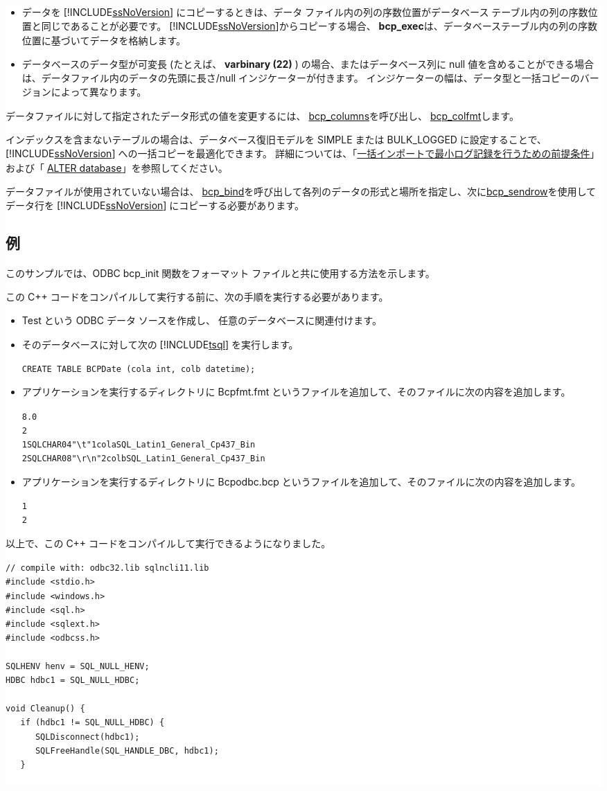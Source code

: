 -   データを [!INCLUDE[ssNoVersion](../../includes/ssnoversion-md.md)] にコピーするときは、データ ファイル内の列の序数位置がデータベース テーブル内の列の序数位置と同じであることが必要です。 [!INCLUDE[ssNoVersion](../../includes/ssnoversion-md.md)]からコピーする場合、 **bcp_exec**は、データベーステーブル内の列の序数位置に基づいてデータを格納します。  
  
-   データベースのデータ型が可変長 (たとえば、 **varbinary (22)** ) の場合、またはデータベース列に null 値を含めることができる場合は、データファイル内のデータの先頭に長さ/null インジケーターが付きます。 インジケーターの幅は、データ型と一括コピーのバージョンによって異なります。  
  
 データファイルに対して指定されたデータ形式の値を変更するには、 [bcp_columns](../../relational-databases/native-client-odbc-extensions-bulk-copy-functions/bcp-columns.md)を呼び出し、 [bcp_colfmt](../../relational-databases/native-client-odbc-extensions-bulk-copy-functions/bcp-colfmt.md)します。  
  
 インデックスを含まないテーブルの場合は、データベース復旧モデルを SIMPLE または BULK_LOGGED に設定することで、[!INCLUDE[ssNoVersion](../../includes/ssnoversion-md.md)] への一括コピーを最適化できます。 詳細については、「[一括インポートで最小ログ記録を行うための前提条件](../../relational-databases/import-export/prerequisites-for-minimal-logging-in-bulk-import.md)」および「 [ALTER database](../../t-sql/statements/alter-database-transact-sql.md)」を参照してください。  
  
 データファイルが使用されていない場合は、 [bcp_bind](../../relational-databases/native-client-odbc-extensions-bulk-copy-functions/bcp-bind.md)を呼び出して各列のデータの形式と場所を指定し、次に[bcp_sendrow](../../relational-databases/native-client-odbc-extensions-bulk-copy-functions/bcp-sendrow.md)を使用してデータ行を [!INCLUDE[ssNoVersion](../../includes/ssnoversion-md.md)] にコピーする必要があります。  
  
## <a name="example"></a>例  
 このサンプルでは、ODBC bcp_init 関数をフォーマット ファイルと共に使用する方法を示します。  
  
 この C++ コードをコンパイルして実行する前に、次の手順を実行する必要があります。  
  
-   Test という ODBC データ ソースを作成し、 任意のデータベースに関連付けます。  
  
-   そのデータベースに対して次の [!INCLUDE[tsql](../../includes/tsql-md.md)] を実行します。  
  
    ```  
    CREATE TABLE BCPDate (cola int, colb datetime);  
    ```  
  
-   アプリケーションを実行するディレクトリに Bcpfmt.fmt というファイルを追加して、そのファイルに次の内容を追加します。  
  
    ```  
    8.0  
    2  
    1SQLCHAR04"\t"1colaSQL_Latin1_General_Cp437_Bin  
    2SQLCHAR08"\r\n"2colbSQL_Latin1_General_Cp437_Bin  
    ```  
  
-   アプリケーションを実行するディレクトリに Bcpodbc.bcp というファイルを追加して、そのファイルに次の内容を追加します。  
  
    ```  
    1  
    2  
    ```  
  
 以上で、この C++ コードをコンパイルして実行できるようになりました。  
  
```  
// compile with: odbc32.lib sqlncli11.lib  
#include <stdio.h>  
#include <windows.h>  
#include <sql.h>  
#include <sqlext.h>  
#include <odbcss.h>  
  
SQLHENV henv = SQL_NULL_HENV;  
HDBC hdbc1 = SQL_NULL_HDBC;   
  
void Cleanup() {  
   if (hdbc1 != SQL_NULL_HDBC) {  
      SQLDisconnect(hdbc1);  
      SQLFreeHandle(SQL_HANDLE_DBC, hdbc1);  
   }  
  
```